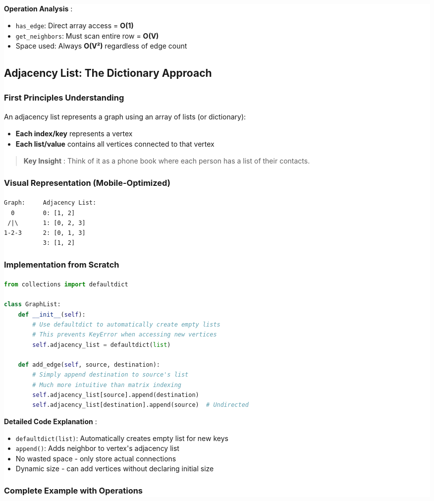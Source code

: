  **Operation Analysis** :

* `has_edge`: Direct array access = **O(1)**
* `get_neighbors`: Must scan entire row = **O(V)**
* Space used: Always **O(V²)** regardless of edge count

## Adjacency List: The Dictionary Approach

### First Principles Understanding

An adjacency list represents a graph using an array of lists (or dictionary):

* **Each index/key** represents a vertex
* **Each list/value** contains all vertices connected to that vertex

> **Key Insight** : Think of it as a phone book where each person has a list of their contacts.

### Visual Representation (Mobile-Optimized)

```
Graph:     Adjacency List:
  0        0: [1, 2]
 /|\       1: [0, 2, 3]
1-2-3      2: [0, 1, 3]
           3: [1, 2]
```

### Implementation from Scratch

```python
from collections import defaultdict

class GraphList:
    def __init__(self):
        # Use defaultdict to automatically create empty lists
        # This prevents KeyError when accessing new vertices
        self.adjacency_list = defaultdict(list)
  
    def add_edge(self, source, destination):
        # Simply append destination to source's list
        # Much more intuitive than matrix indexing
        self.adjacency_list[source].append(destination)
        self.adjacency_list[destination].append(source)  # Undirected
```

 **Detailed Code Explanation** :

* `defaultdict(list)`: Automatically creates empty list for new keys
* `append()`: Adds neighbor to vertex's adjacency list
* No wasted space - only store actual connections
* Dynamic size - can add vertices without declaring initial size

### Complete Example with Operations
